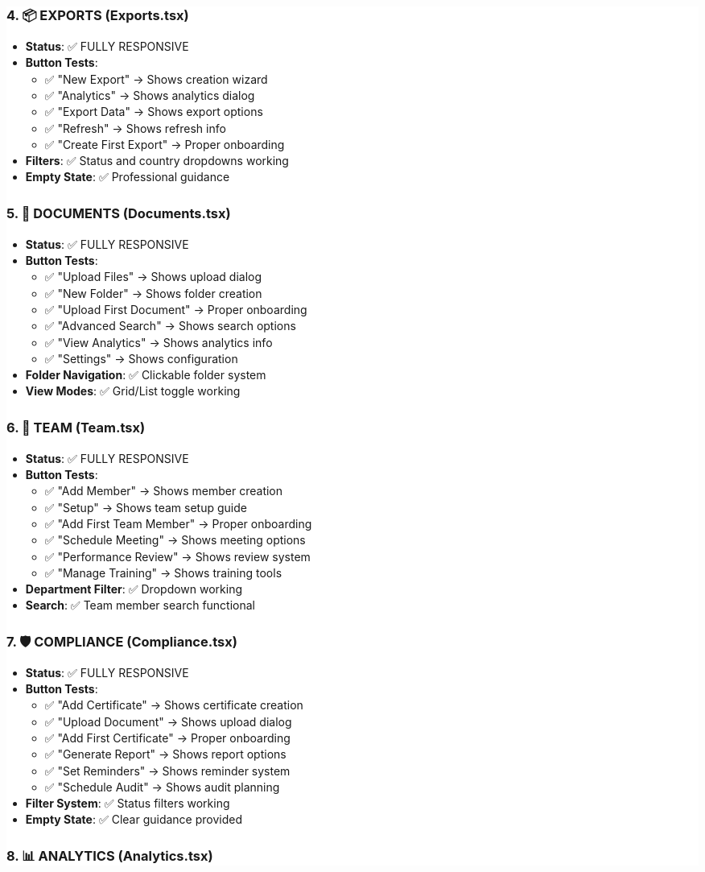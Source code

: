 ### 4. 📦 **EXPORTS (Exports.tsx)**

- **Status**: ✅ FULLY RESPONSIVE
- **Button Tests**:
  - ✅ "New Export" → Shows creation wizard
  - ✅ "Analytics" → Shows analytics dialog
  - ✅ "Export Data" → Shows export options
  - ✅ "Refresh" → Shows refresh info
  - ✅ "Create First Export" → Proper onboarding
- **Filters**: ✅ Status and country dropdowns working
- **Empty State**: ✅ Professional guidance

### 5. 📄 **DOCUMENTS (Documents.tsx)**

- **Status**: ✅ FULLY RESPONSIVE
- **Button Tests**:
  - ✅ "Upload Files" → Shows upload dialog
  - ✅ "New Folder" → Shows folder creation
  - ✅ "Upload First Document" → Proper onboarding
  - ✅ "Advanced Search" → Shows search options
  - ✅ "View Analytics" → Shows analytics info
  - ✅ "Settings" → Shows configuration
- **Folder Navigation**: ✅ Clickable folder system
- **View Modes**: ✅ Grid/List toggle working

### 6. 👥 **TEAM (Team.tsx)**

- **Status**: ✅ FULLY RESPONSIVE
- **Button Tests**:
  - ✅ "Add Member" → Shows member creation
  - ✅ "Setup" → Shows team setup guide
  - ✅ "Add First Team Member" → Proper onboarding
  - ✅ "Schedule Meeting" → Shows meeting options
  - ✅ "Performance Review" → Shows review system
  - ✅ "Manage Training" → Shows training tools
- **Department Filter**: ✅ Dropdown working
- **Search**: ✅ Team member search functional

### 7. 🛡️ **COMPLIANCE (Compliance.tsx)**

- **Status**: ✅ FULLY RESPONSIVE
- **Button Tests**:
  - ✅ "Add Certificate" → Shows certificate creation
  - ✅ "Upload Document" → Shows upload dialog
  - ✅ "Add First Certificate" → Proper onboarding
  - ✅ "Generate Report" → Shows report options
  - ✅ "Set Reminders" → Shows reminder system
  - ✅ "Schedule Audit" → Shows audit planning
- **Filter System**: ✅ Status filters working
- **Empty State**: ✅ Clear guidance provided

### 8. 📊 **ANALYTICS (Analytics.tsx)**

